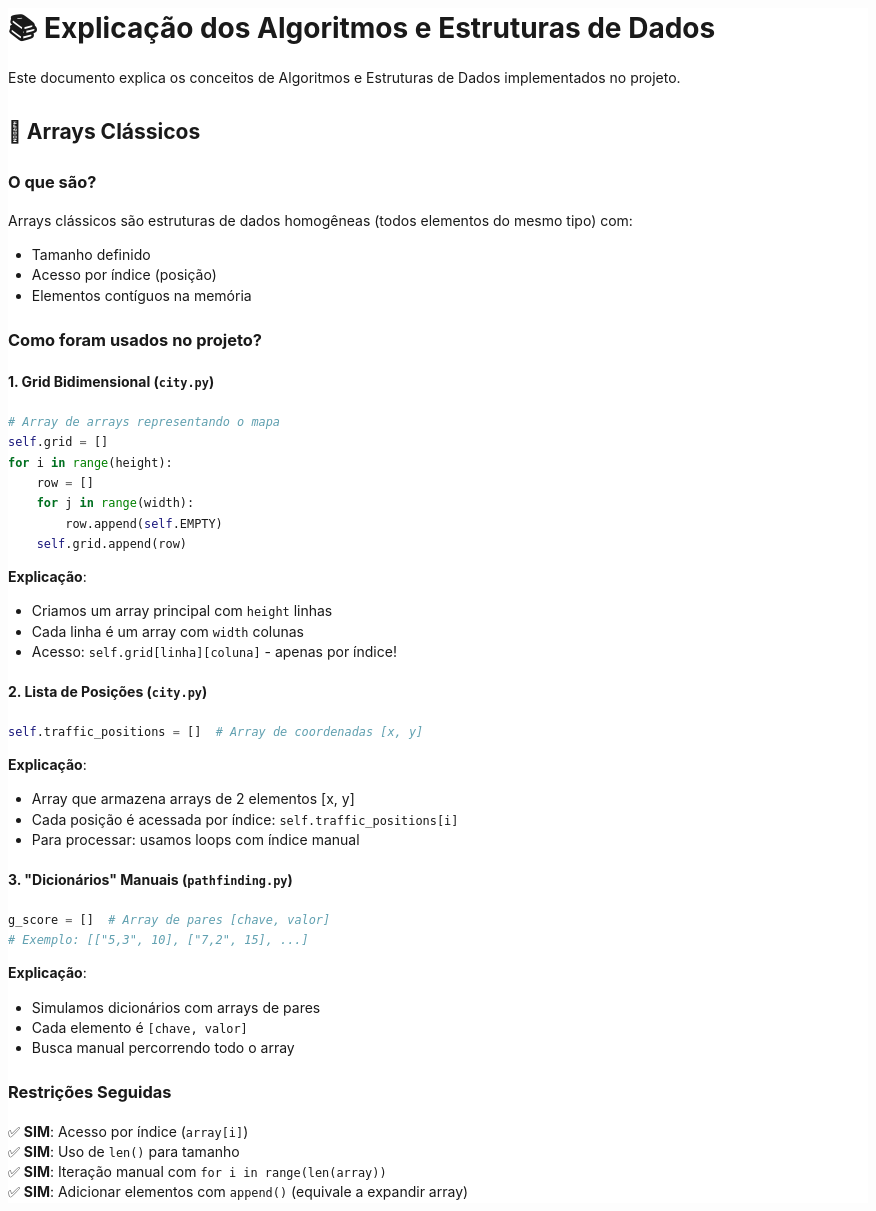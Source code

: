 # 📚 Explicação dos Algoritmos e Estruturas de Dados

Este documento explica os conceitos de Algoritmos e Estruturas de Dados implementados no projeto.

## 🎯 Arrays Clássicos

### O que são?
Arrays clássicos são estruturas de dados homogêneas (todos elementos do mesmo tipo) com:
- Tamanho definido
- Acesso por índice (posição)
- Elementos contíguos na memória

### Como foram usados no projeto?

#### 1. **Grid Bidimensional** (`city.py`)
```python
# Array de arrays representando o mapa
self.grid = []
for i in range(height):
    row = []
    for j in range(width):
        row.append(self.EMPTY)
    self.grid.append(row)
```

**Explicação**: 
- Criamos um array principal com `height` linhas
- Cada linha é um array com `width` colunas
- Acesso: `self.grid[linha][coluna]` - apenas por índice!

#### 2. **Lista de Posições** (`city.py`)
```python
self.traffic_positions = []  # Array de coordenadas [x, y]
```

**Explicação**: 
- Array que armazena arrays de 2 elementos [x, y]
- Cada posição é acessada por índice: `self.traffic_positions[i]`
- Para processar: usamos loops com índice manual

#### 3. **"Dicionários" Manuais** (`pathfinding.py`)
```python
g_score = []  # Array de pares [chave, valor]
# Exemplo: [["5,3", 10], ["7,2", 15], ...]
```

**Explicação**: 
- Simulamos dicionários com arrays de pares
- Cada elemento é `[chave, valor]`
- Busca manual percorrendo todo o array

### Restrições Seguidas
✅ **SIM**: Acesso por índice (`array[i]`)  
✅ **SIM**: Uso de `len()` para tamanho  
✅ **SIM**: Iteração manual com `for i in range(len(array))`  
✅ **SIM**: Adicionar elementos com `append()` (equivale a expandir array)  
